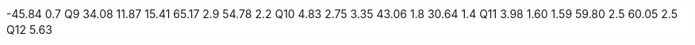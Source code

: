    </td>
   <td>-45.84
   </td>
   <td>0.7
   </td>
  </tr>
  <tr>
   <td>Q9
   </td>
   <td>34.08
   </td>
   <td>11.87
   </td>
   <td>15.41
   </td>
   <td>65.17
   </td>
   <td>2.9
   </td>
   <td>54.78
   </td>
   <td>2.2
   </td>
  </tr>
  <tr>
   <td>Q10
   </td>
   <td>4.83
   </td>
   <td>2.75
   </td>
   <td>3.35
   </td>
   <td>43.06
   </td>
   <td>1.8
   </td>
   <td>30.64
   </td>
   <td>1.4
   </td>
  </tr>
  <tr>
   <td>Q11
   </td>
   <td>3.98
   </td>
   <td>1.60
   </td>
   <td>1.59
   </td>
   <td>59.80
   </td>
   <td>2.5
   </td>
   <td>60.05
   </td>
   <td>2.5
   </td>
  </tr>
  <tr>
   <td>Q12
   </td>
   <td>5.63